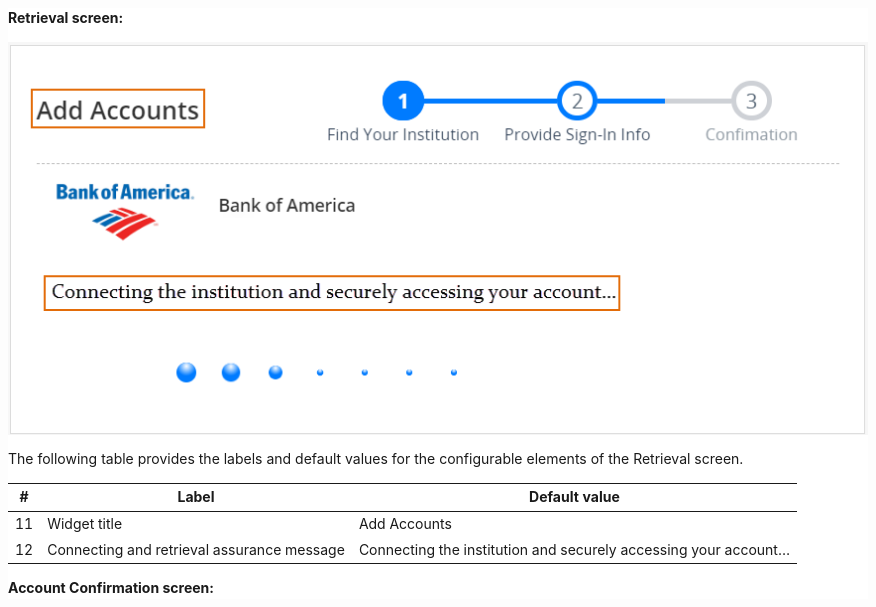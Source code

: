 **Retrieval screen:**

<img style="display:block;margin:0 auto;" src="https://raw.githubusercontent.com/Fiserv/alldata/develop/assets/images/next-gen-widgets-integration-guide/next-gen-widgets-integration-guide-24.png"/>

The following table provides the labels and default values for the configurable elements of the Retrieval screen.

| # | Label | Default value |
|----|--------------------------------------------|-----------------------------------------------------------------|
| 11 | Widget title | Add Accounts |
| 12 | Connecting and retrieval assurance message | Connecting the institution and securely accessing your account… |


**Account Confirmation screen:**
